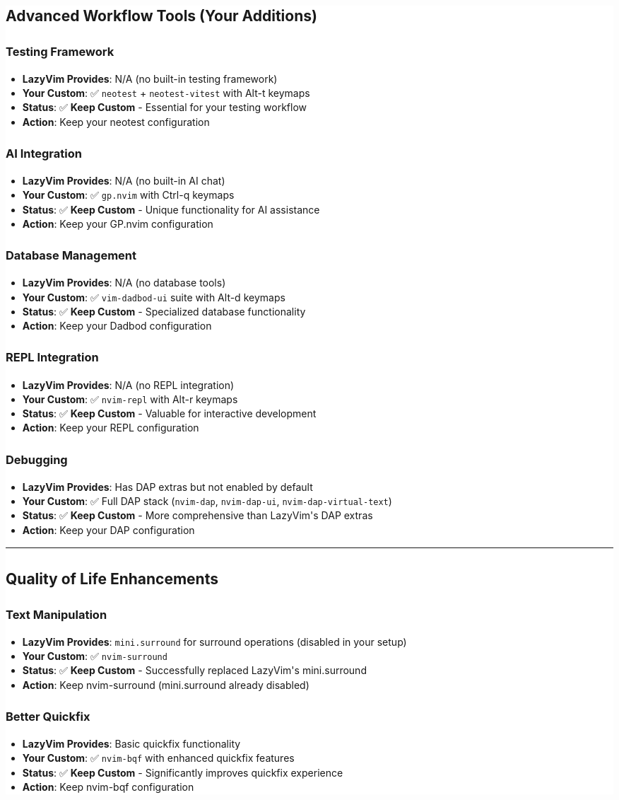 
## Advanced Workflow Tools (Your Additions)

### Testing Framework
- **LazyVim Provides**: N/A (no built-in testing framework)
- **Your Custom**: ✅ `neotest` + `neotest-vitest` with Alt-t keymaps
- **Status**: ✅ **Keep Custom** - Essential for your testing workflow
- **Action**: Keep your neotest configuration

### AI Integration  
- **LazyVim Provides**: N/A (no built-in AI chat)
- **Your Custom**: ✅ `gp.nvim` with Ctrl-q keymaps
- **Status**: ✅ **Keep Custom** - Unique functionality for AI assistance
- **Action**: Keep your GP.nvim configuration

### Database Management
- **LazyVim Provides**: N/A (no database tools)
- **Your Custom**: ✅ `vim-dadbod-ui` suite with Alt-d keymaps  
- **Status**: ✅ **Keep Custom** - Specialized database functionality
- **Action**: Keep your Dadbod configuration

### REPL Integration
- **LazyVim Provides**: N/A (no REPL integration)
- **Your Custom**: ✅ `nvim-repl` with Alt-r keymaps
- **Status**: ✅ **Keep Custom** - Valuable for interactive development
- **Action**: Keep your REPL configuration

### Debugging
- **LazyVim Provides**: Has DAP extras but not enabled by default
- **Your Custom**: ✅ Full DAP stack (`nvim-dap`, `nvim-dap-ui`, `nvim-dap-virtual-text`)
- **Status**: ✅ **Keep Custom** - More comprehensive than LazyVim's DAP extras
- **Action**: Keep your DAP configuration

---

## Quality of Life Enhancements

### Text Manipulation
- **LazyVim Provides**: `mini.surround` for surround operations (disabled in your setup)
- **Your Custom**: ✅ `nvim-surround` 
- **Status**: ✅ **Keep Custom** - Successfully replaced LazyVim's mini.surround
- **Action**: Keep nvim-surround (mini.surround already disabled)

### Better Quickfix
- **LazyVim Provides**: Basic quickfix functionality
- **Your Custom**: ✅ `nvim-bqf` with enhanced quickfix features
- **Status**: ✅ **Keep Custom** - Significantly improves quickfix experience
- **Action**: Keep nvim-bqf configuration
